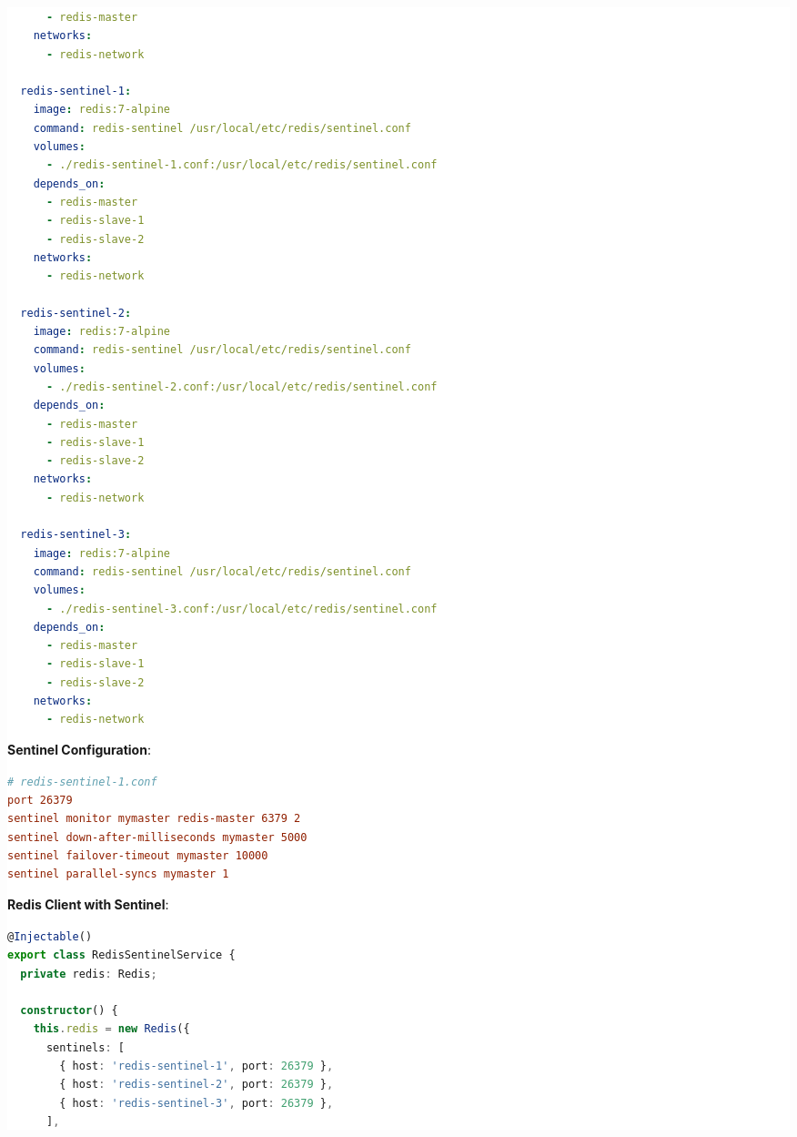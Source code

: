```yaml
      - redis-master
    networks:
      - redis-network

  redis-sentinel-1:
    image: redis:7-alpine
    command: redis-sentinel /usr/local/etc/redis/sentinel.conf
    volumes:
      - ./redis-sentinel-1.conf:/usr/local/etc/redis/sentinel.conf
    depends_on:
      - redis-master
      - redis-slave-1
      - redis-slave-2
    networks:
      - redis-network

  redis-sentinel-2:
    image: redis:7-alpine
    command: redis-sentinel /usr/local/etc/redis/sentinel.conf
    volumes:
      - ./redis-sentinel-2.conf:/usr/local/etc/redis/sentinel.conf
    depends_on:
      - redis-master
      - redis-slave-1
      - redis-slave-2
    networks:
      - redis-network

  redis-sentinel-3:
    image: redis:7-alpine
    command: redis-sentinel /usr/local/etc/redis/sentinel.conf
    volumes:
      - ./redis-sentinel-3.conf:/usr/local/etc/redis/sentinel.conf
    depends_on:
      - redis-master
      - redis-slave-1
      - redis-slave-2
    networks:
      - redis-network
```

**Sentinel Configuration**:
```conf
# redis-sentinel-1.conf
port 26379
sentinel monitor mymaster redis-master 6379 2
sentinel down-after-milliseconds mymaster 5000
sentinel failover-timeout mymaster 10000
sentinel parallel-syncs mymaster 1
```

**Redis Client with Sentinel**:
```typescript
@Injectable()
export class RedisSentinelService {
  private redis: Redis;

  constructor() {
    this.redis = new Redis({
      sentinels: [
        { host: 'redis-sentinel-1', port: 26379 },
        { host: 'redis-sentinel-2', port: 26379 },
        { host: 'redis-sentinel-3', port: 26379 },
      ],
```